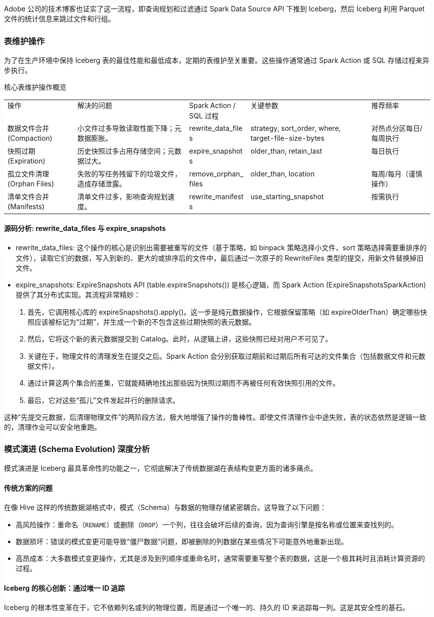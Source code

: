 Adobe 公司的技术博客也证实了这一流程，即查询规划和过滤通过 Spark Data Source API 下推到 Iceberg，然后 Iceberg 利用 Parquet 文件的统计信息来跳过文件和行组。

### 表维护操作

为了在生产环境中保持 Iceberg 表的最佳性能和最低成本，定期的表维护至关重要。这些操作通常通过 Spark Action 或 SQL 存储过程来异步执行。

核心表维护操作概览

|                       |                        |                       |                                                     |              |
| --------------------- | ---------------------- | --------------------- | --------------------------------------------------- | ------------ |
| 操作                    | 解决的问题                  | Spark Action / SQL 过程 | 关键参数                                                | 推荐频率         |
| 数据文件合并 (Compaction)   | 小文件过多导致读取性能下降；元数据膨胀。   | rewrite_data_files    | strategy, sort_order, where, target-file-size-bytes | 对热点分区每日/每周执行 |
| 快照过期 (Expiration)     | 历史快照过多占用存储空间；元数据过大。    | expire_snapshots      | older_than, retain_last                             | 每日执行         |
| 孤立文件清理 (Orphan Files) | 失败的写任务残留下的垃圾文件，造成存储泄露。 | remove_orphan_files   | older_than, location                                | 每周/每月（谨慎操作）  |
| 清单文件合并 (Manifests)    | 清单文件过多，影响查询规划速度。       | rewrite_manifests     | use_starting_snapshot                               | 按需执行         |

#### 源码分析: rewrite_data_files 与 expire_snapshots

- rewrite_data_files: 这个操作的核心是识别出需要被重写的文件（基于策略，如 binpack 策略选择小文件，sort 策略选择需要重排序的文件），读取它们的数据，写入到新的、更大的或排序后的文件中，最后通过一次原子的 RewriteFiles 类型的提交，用新文件替换掉旧文件。

- expire_snapshots: ExpireSnapshots API (table.expireSnapshots()) 是核心逻辑，而 Spark Action (ExpireSnapshotsSparkAction) 提供了其分布式实现。其流程非常精妙：

	1. 首先，它调用核心库的 expireSnapshots().apply()。这一步是纯元数据操作，它根据保留策略（如 expireOlderThan）确定哪些快照应该被标记为“过期”，并生成一个新的不包含这些过期快照的表元数据。

	2. 然后，它将这个新的表元数据提交到 Catalog。此时，从逻辑上讲，这些快照已经对用户不可见了。

	3. 关键在于，物理文件的清理发生在提交之后。Spark Action 会分别获取过期前和过期后所有可达的文件集合（包括数据文件和元数据文件）。

	4. 通过计算这两个集合的差集，它就能精确地找出那些因为快照过期而不再被任何有效快照引用的文件。

	5. 最后，它对这些“孤儿”文件发起并行的删除请求。

这种“先提交元数据，后清理物理文件”的两阶段方法，极大地增强了操作的鲁棒性。即使文件清理作业中途失败，表的状态依然是逻辑一致的，清理作业可以安全地重跑。

### 模式演进 (Schema Evolution) 深度分析

模式演进是 Iceberg 最具革命性的功能之一，它彻底解决了传统数据湖在表结构变更方面的诸多痛点。

#### 传统方案的问题

在像 Hive 这样的传统数据湖格式中，模式（Schema）与数据的物理存储紧密耦合。这导致了以下问题：

- 高风险操作：重命名（`RENAME`）或删除（`DROP`）一个列，往往会破坏后续的查询，因为查询引擎是按名称或位置来查找列的。

- 数据损坏：错误的模式变更可能导致“僵尸数据”问题，即被删除的列数据在某些情况下可能意外地重新出现。

- 高昂成本：大多数模式变更操作，尤其是涉及到列顺序或重命名时，通常需要重写整个表的数据，这是一个极其耗时且消耗计算资源的过程。

#### Iceberg 的核心创新：通过唯一 ID 追踪

Iceberg 的根本性变革在于，它不依赖列名或列的物理位置，而是通过一个唯一的、持久的 ID 来追踪每一列。这是其安全性的基石。
